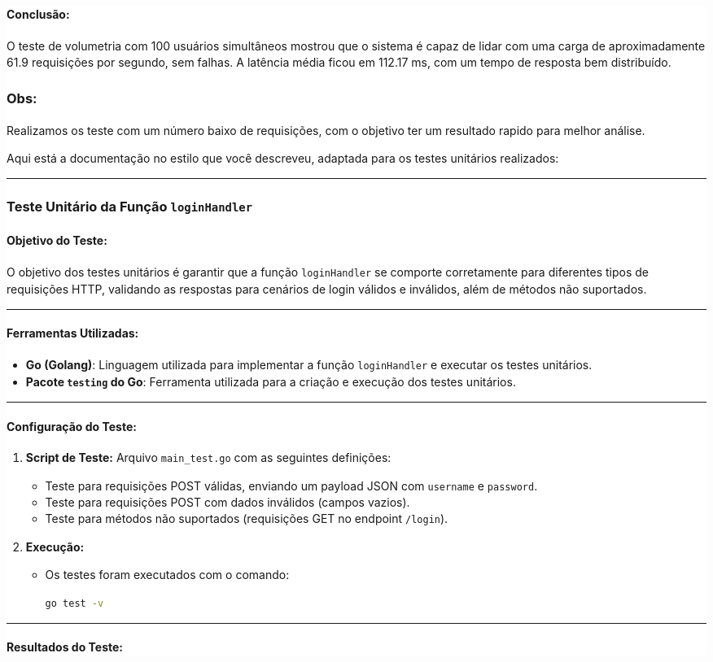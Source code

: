 
#### **Conclusão:**
O teste de volumetria com 100 usuários simultâneos mostrou que o sistema é capaz de lidar com uma carga de aproximadamente 61.9 requisições por segundo, sem falhas. A latência média ficou em 112.17 ms, com um tempo de resposta bem distribuído.

### Obs:
Realizamos os teste com um número baixo de requisições, com o objetivo ter um resultado rapido para melhor análise.

Aqui está a documentação no estilo que você descreveu, adaptada para os testes unitários realizados:

---

### **Teste Unitário da Função `loginHandler`**

#### **Objetivo do Teste:**
O objetivo dos testes unitários é garantir que a função `loginHandler` se comporte corretamente para diferentes tipos de requisições HTTP, validando as respostas para cenários de login válidos e inválidos, além de métodos não suportados.

---

#### **Ferramentas Utilizadas:**
- **Go (Golang)**: Linguagem utilizada para implementar a função `loginHandler` e executar os testes unitários.
- **Pacote `testing` do Go**: Ferramenta utilizada para a criação e execução dos testes unitários.

---

#### **Configuração do Teste:**

1. **Script de Teste:** Arquivo `main_test.go` com as seguintes definições:
   - Teste para requisições POST válidas, enviando um payload JSON com `username` e `password`.
   - Teste para requisições POST com dados inválidos (campos vazios).
   - Teste para métodos não suportados (requisições GET no endpoint `/login`).

2. **Execução:**
   - Os testes foram executados com o comando:
     ```bash
     go test -v
     ```

---

#### **Resultados do Teste:**
